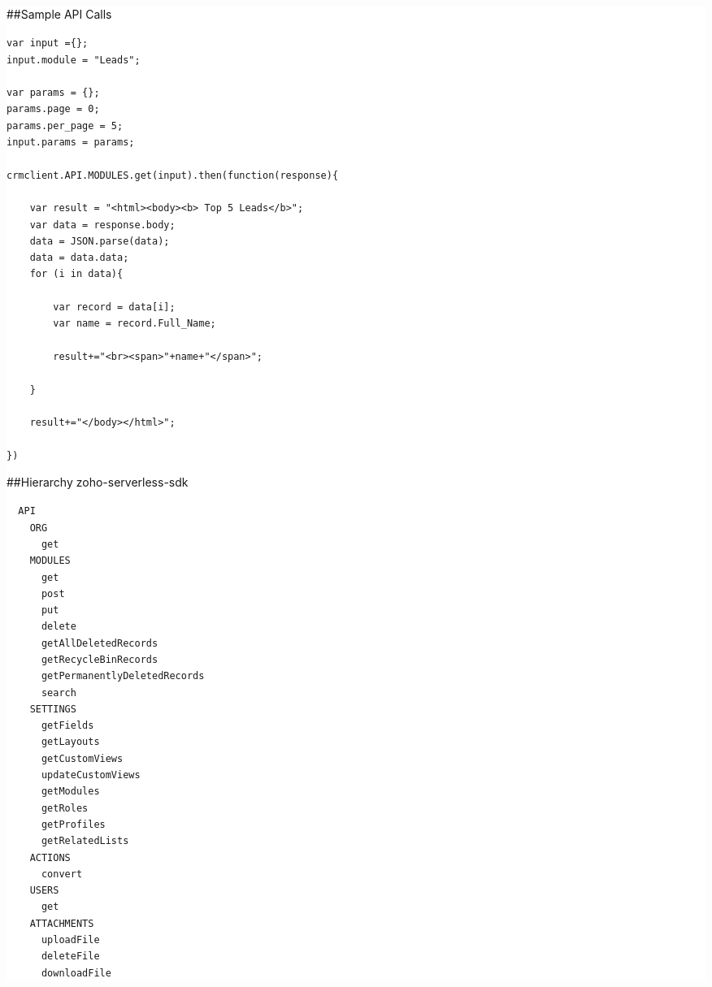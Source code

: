 ##Sample API Calls 

```
var input ={};
input.module = "Leads";

var params = {};
params.page = 0;
params.per_page = 5;
input.params = params;

crmclient.API.MODULES.get(input).then(function(response){

    var result = "<html><body><b> Top 5 Leads</b>";
    var data = response.body;
    data = JSON.parse(data);
    data = data.data;
    for (i in data){

        var record = data[i];
        var name = record.Full_Name;
        
        result+="<br><span>"+name+"</span>";

    }

    result+="</body></html>";

})
```



##Hierarchy
zoho-serverless-sdk

 ```
   API
     ORG
       get
     MODULES
       get
       post
       put
       delete
       getAllDeletedRecords
       getRecycleBinRecords
       getPermanentlyDeletedRecords
       search
     SETTINGS
       getFields
       getLayouts
       getCustomViews
       updateCustomViews
       getModules
       getRoles
       getProfiles
       getRelatedLists
     ACTIONS
       convert
     USERS
       get
     ATTACHMENTS
       uploadFile
       deleteFile
       downloadFile
 ```